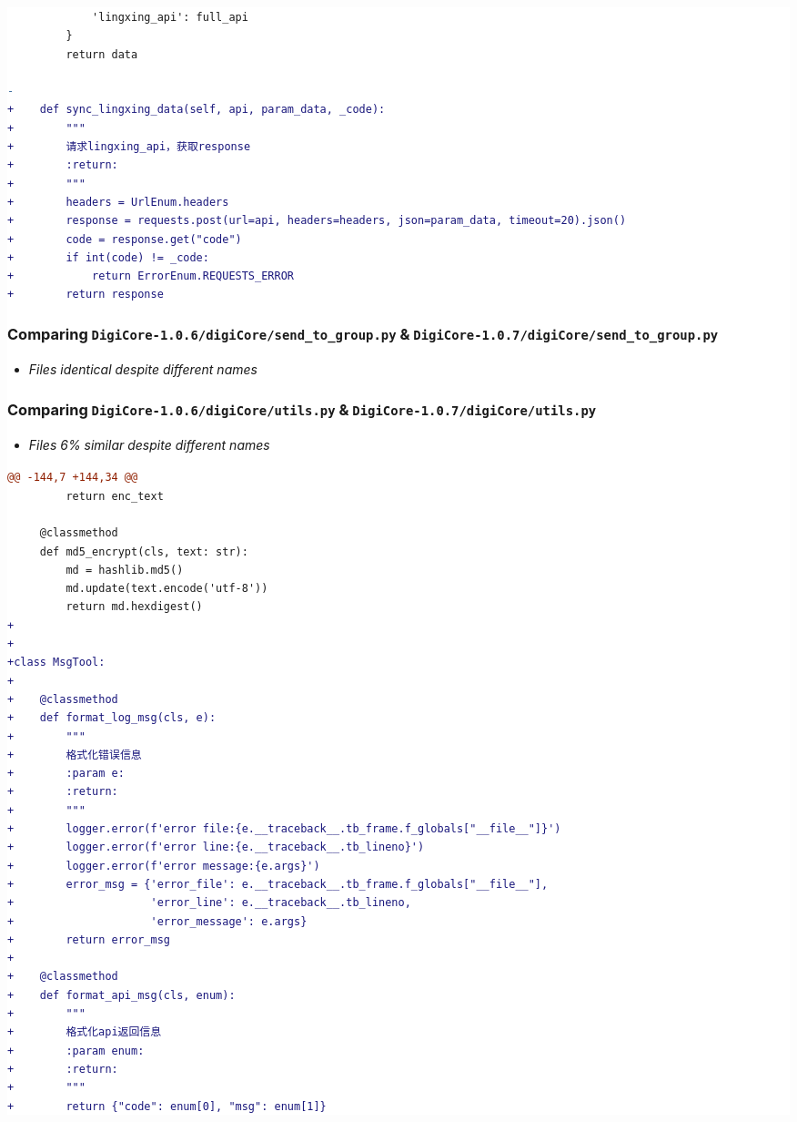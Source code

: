 ```diff
             'lingxing_api': full_api
         }
         return data
 
-
+    def sync_lingxing_data(self, api, param_data, _code):
+        """
+        请求lingxing_api，获取response
+        :return:
+        """
+        headers = UrlEnum.headers
+        response = requests.post(url=api, headers=headers, json=param_data, timeout=20).json()
+        code = response.get("code")
+        if int(code) != _code:
+            return ErrorEnum.REQUESTS_ERROR
+        return response
```

### Comparing `DigiCore-1.0.6/digiCore/send_to_group.py` & `DigiCore-1.0.7/digiCore/send_to_group.py`

 * *Files identical despite different names*

### Comparing `DigiCore-1.0.6/digiCore/utils.py` & `DigiCore-1.0.7/digiCore/utils.py`

 * *Files 6% similar despite different names*

```diff
@@ -144,7 +144,34 @@
         return enc_text
 
     @classmethod
     def md5_encrypt(cls, text: str):
         md = hashlib.md5()
         md.update(text.encode('utf-8'))
         return md.hexdigest()
+
+
+class MsgTool:
+
+    @classmethod
+    def format_log_msg(cls, e):
+        """
+        格式化错误信息
+        :param e:
+        :return:
+        """
+        logger.error(f'error file:{e.__traceback__.tb_frame.f_globals["__file__"]}')
+        logger.error(f'error line:{e.__traceback__.tb_lineno}')
+        logger.error(f'error message:{e.args}')
+        error_msg = {'error_file': e.__traceback__.tb_frame.f_globals["__file__"],
+                     'error_line': e.__traceback__.tb_lineno,
+                     'error_message': e.args}
+        return error_msg
+
+    @classmethod
+    def format_api_msg(cls, enum):
+        """
+        格式化api返回信息
+        :param enum:
+        :return:
+        """
+        return {"code": enum[0], "msg": enum[1]}
```